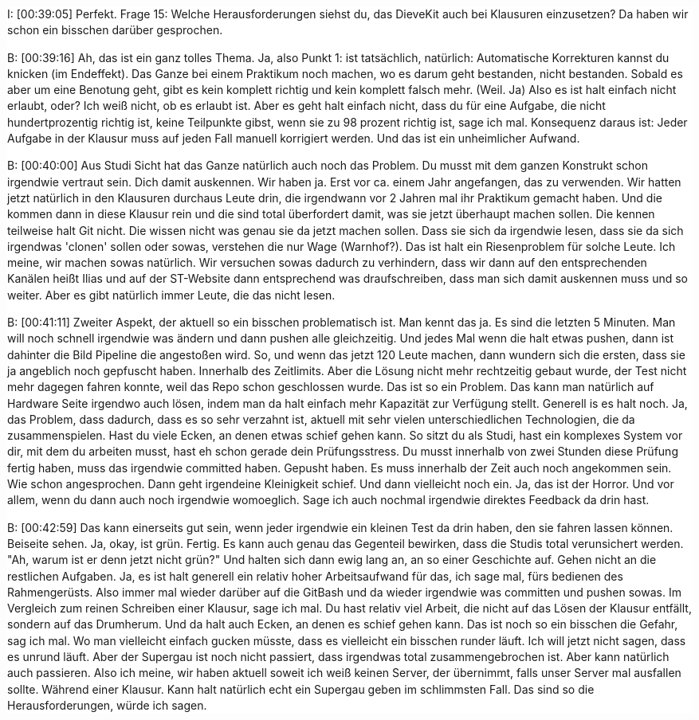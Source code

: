I: [00:39:05] Perfekt. Frage 15: Welche Herausforderungen siehst du, das DieveKit auch bei Klausuren einzusetzen? Da haben wir schon ein bisschen darüber gesprochen.

B: [00:39:16] Ah, das ist ein ganz tolles Thema. Ja, also Punkt 1: ist tatsächlich, natürlich: Automatische Korrekturen kannst du knicken (im Endeffekt). Das Ganze bei einem Praktikum noch machen, wo es darum geht bestanden, nicht bestanden. Sobald es aber um eine Benotung geht, gibt es kein komplett richtig und kein komplett falsch mehr. (Weil. Ja) Also es ist halt einfach nicht erlaubt, oder? Ich weiß nicht, ob es erlaubt ist. Aber es geht halt einfach nicht, dass du für eine Aufgabe, die nicht hundertprozentig richtig ist, keine Teilpunkte gibst, wenn sie zu 98 prozent richtig ist, sage ich mal. Konsequenz daraus ist: Jeder Aufgabe in der Klausur muss auf jeden Fall manuell korrigiert werden. Und das ist ein unheimlicher Aufwand.

B: [00:40:00] Aus Studi Sicht hat das Ganze natürlich auch noch das Problem. Du musst mit dem ganzen Konstrukt schon irgendwie vertraut sein. Dich damit auskennen. Wir haben ja. Erst vor ca. einem Jahr angefangen, das zu verwenden. Wir hatten jetzt natürlich in den Klausuren durchaus Leute drin, die irgendwann vor 2 Jahren mal ihr Praktikum gemacht haben. Und die kommen dann in diese Klausur rein und die sind total überfordert damit, was sie jetzt überhaupt machen sollen. Die kennen teilweise halt Git nicht. Die wissen nicht was genau sie da jetzt machen sollen. Dass sie sich da irgendwie lesen, dass sie da sich irgendwas 'clonen' sollen oder sowas, verstehen die nur Wage (Warnhof?). Das ist halt ein Riesenproblem für solche Leute. Ich meine, wir machen sowas natürlich. Wir versuchen sowas dadurch zu verhindern, dass wir dann auf den entsprechenden Kanälen heißt Ilias und auf der ST-Website dann entsprechend was draufschreiben, dass man sich damit auskennen muss und so weiter. Aber es gibt natürlich immer Leute, die das nicht lesen.

B: [00:41:11] Zweiter Aspekt, der aktuell so ein bisschen problematisch ist. Man kennt das ja. Es sind die letzten 5 Minuten. Man will noch schnell irgendwie was ändern und dann pushen alle gleichzeitig. Und jedes Mal wenn die halt etwas pushen, dann ist dahinter die Bild Pipeline die angestoßen wird. So, und wenn das jetzt 120 Leute machen, dann wundern sich die ersten, dass sie ja angeblich noch gepfuscht haben. Innerhalb des Zeitlimits. Aber die Lösung nicht mehr rechtzeitig gebaut wurde, der Test nicht mehr dagegen fahren konnte, weil das Repo schon geschlossen wurde. Das ist so ein Problem. Das kann man natürlich auf Hardware Seite irgendwo auch lösen, indem man da halt einfach mehr Kapazität zur Verfügung stellt. Generell is es halt noch. Ja, das Problem, dass dadurch, dass es so sehr verzahnt ist, aktuell mit sehr vielen unterschiedlichen Technologien, die da zusammenspielen. Hast du viele Ecken, an denen etwas schief gehen kann. So sitzt du als Studi, hast ein komplexes System vor dir, mit dem du arbeiten musst, hast eh schon gerade dein Prüfungsstress. Du musst innerhalb von zwei Stunden diese Prüfung fertig haben, muss das irgendwie committed haben. Gepusht haben. Es muss innerhalb der Zeit auch noch angekommen sein. Wie schon angesprochen. Dann geht irgendeine Kleinigkeit schief. Und dann vielleicht noch ein. Ja, das ist der Horror. Und vor allem, wenn du dann auch noch irgendwie womoeglich. Sage ich auch nochmal irgendwie direktes Feedback da drin hast. 

B: [00:42:59] Das kann einerseits gut sein, wenn jeder irgendwie ein kleinen Test da drin haben, den sie fahren lassen können. Beiseite sehen. Ja, okay, ist grün. Fertig. Es kann auch genau das Gegenteil bewirken, dass die Studis total verunsichert werden. "Ah, warum ist er denn jetzt nicht grün?" Und halten sich dann ewig lang an, an so einer Geschichte auf. Gehen nicht an die restlichen Aufgaben. Ja, es ist halt generell ein relativ hoher Arbeitsaufwand für das, ich sage mal, fürs bedienen des Rahmengerüsts. Also immer mal wieder darüber auf die GitBash und da wieder irgendwie was committen und pushen sowas. Im Vergleich zum reinen Schreiben einer Klausur, sage ich mal. Du hast relativ viel Arbeit, die nicht auf das Lösen der Klausur entfällt, sondern auf das Drumherum. Und da halt auch Ecken, an denen es schief gehen kann. Das ist noch so ein bisschen die Gefahr, sag ich mal. Wo man vielleicht einfach gucken müsste, dass es vielleicht ein bisschen runder läuft. Ich will jetzt nicht sagen, dass es unrund läuft. Aber der Supergau ist noch nicht passiert, dass irgendwas total zusammengebrochen ist. Aber kann natürlich auch passieren. Also ich meine, wir haben aktuell soweit ich weiß keinen Server, der übernimmt, falls unser Server mal ausfallen sollte. Während einer Klausur. Kann halt natürlich echt ein Supergau geben im schlimmsten Fall. Das sind so die Herausforderungen, würde ich sagen.
